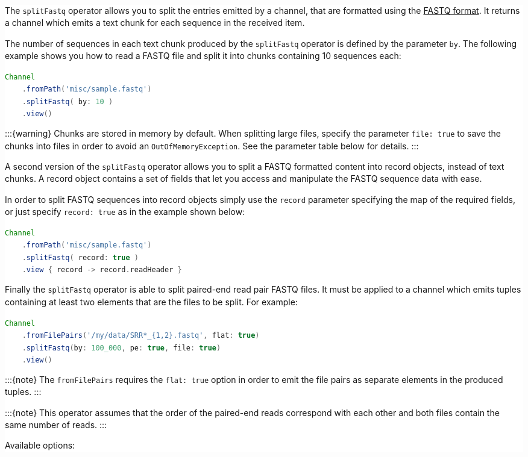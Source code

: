 The `splitFastq` operator allows you to split the entries emitted by a channel, that are formatted using the [FASTQ format](http://en.wikipedia.org/wiki/FASTQ_format). It returns a channel which emits a text chunk for each sequence in the received item.

The number of sequences in each text chunk produced by the `splitFastq` operator is defined by the parameter `by`. The following example shows you how to read a FASTQ file and split it into chunks containing 10 sequences each:

```groovy
Channel
    .fromPath('misc/sample.fastq')
    .splitFastq( by: 10 )
    .view()
```

:::{warning}
Chunks are stored in memory by default. When splitting large files, specify the parameter `file: true` to save the chunks into files in order to avoid an `OutOfMemoryException`. See the parameter table below for details.
:::

A second version of the `splitFastq` operator allows you to split a FASTQ formatted content into record objects, instead of text chunks. A record object contains a set of fields that let you access and manipulate the FASTQ sequence data with ease.

In order to split FASTQ sequences into record objects simply use the `record` parameter specifying the map of the required fields, or just specify `record: true` as in the example shown below:

```groovy
Channel
    .fromPath('misc/sample.fastq')
    .splitFastq( record: true )
    .view { record -> record.readHeader }
```

Finally the `splitFastq` operator is able to split paired-end read pair FASTQ files. It must be applied to a channel which emits tuples containing at least two elements that are the files to be split. For example:

```groovy
Channel
    .fromFilePairs('/my/data/SRR*_{1,2}.fastq', flat: true)
    .splitFastq(by: 100_000, pe: true, file: true)
    .view()
```

:::{note}
The `fromFilePairs` requires the `flat: true` option in order to emit the file pairs as separate elements in the produced tuples.
:::

:::{note}
This operator assumes that the order of the paired-end reads correspond with each other and both files contain the same number of reads.
:::

Available options:
